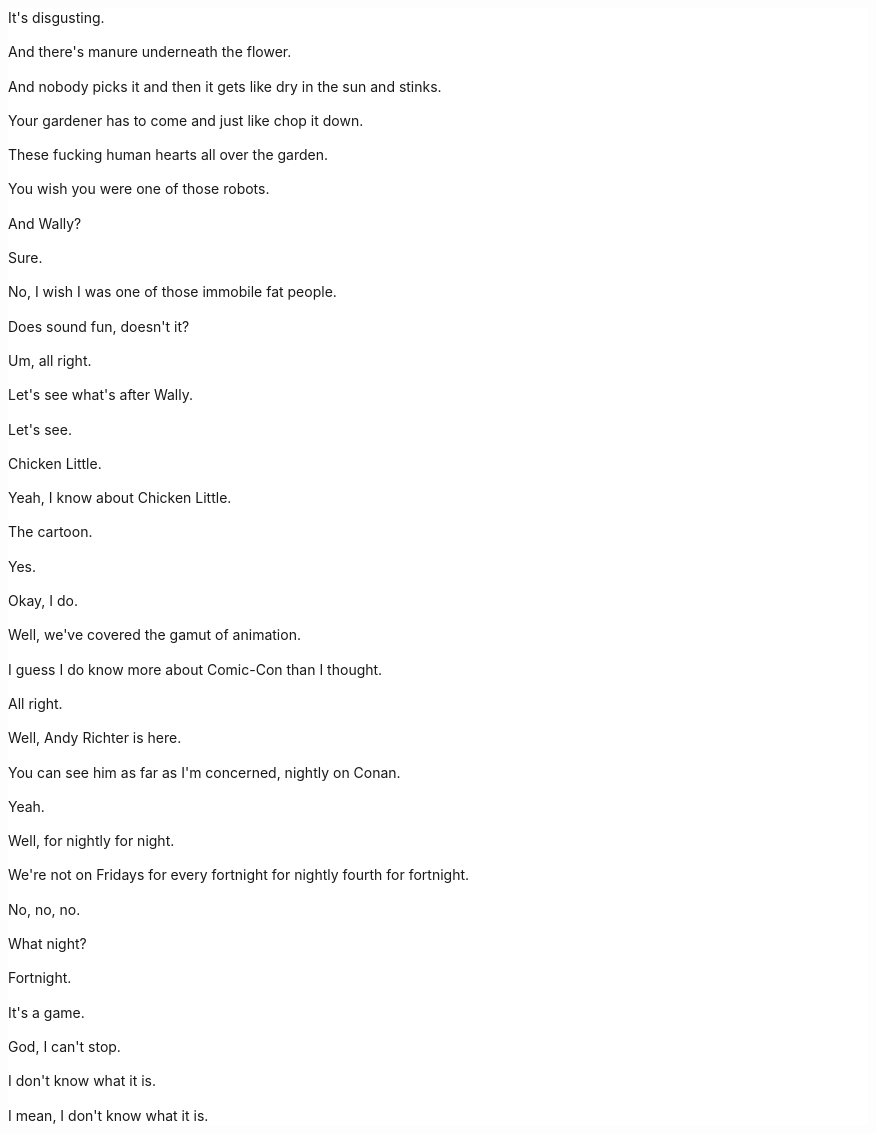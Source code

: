 It's disgusting.

And there's manure underneath the flower.

And nobody picks it and then it gets like dry in the sun and stinks.

Your gardener has to come and just like chop it down.

These fucking human hearts all over the garden.

You wish you were one of those robots.

And Wally?

Sure.

No, I wish I was one of those immobile fat people.

Does sound fun, doesn't it?

Um, all right.

Let's see what's after Wally.

Let's see.

Chicken Little.

Yeah, I know about Chicken Little.

The cartoon.

Yes.

Okay, I do.

Well, we've covered the gamut of animation.

I guess I do know more about Comic-Con than I thought.

All right.

Well, Andy Richter is here.

You can see him as far as I'm concerned, nightly on Conan.

Yeah.

Well, for nightly for night.

We're not on Fridays for every fortnight for nightly fourth for fortnight.

No, no, no.

What night?

Fortnight.

It's a game.

God, I can't stop.

I don't know what it is.

I mean, I don't know what it is.
